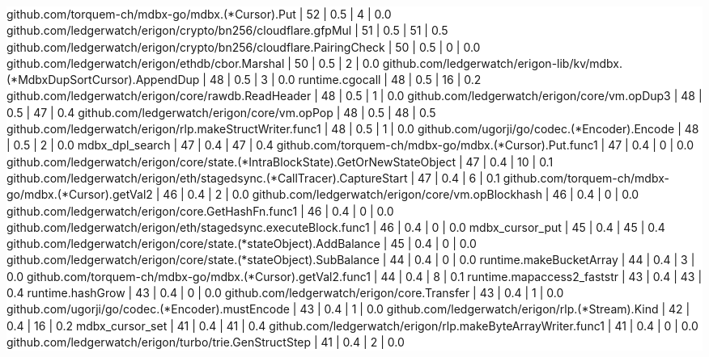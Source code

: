 github.com/torquem-ch/mdbx-go/mdbx.(*Cursor).Put                                      |     52 |   0.5 |    4 |   0.0
github.com/ledgerwatch/erigon/crypto/bn256/cloudflare.gfpMul                          |     51 |   0.5 |   51 |   0.5
github.com/ledgerwatch/erigon/crypto/bn256/cloudflare.PairingCheck                    |     50 |   0.5 |    0 |   0.0
github.com/ledgerwatch/erigon/ethdb/cbor.Marshal                                      |     50 |   0.5 |    2 |   0.0
github.com/ledgerwatch/erigon-lib/kv/mdbx.(*MdbxDupSortCursor).AppendDup              |     48 |   0.5 |    3 |   0.0
runtime.cgocall                                                                       |     48 |   0.5 |   16 |   0.2
github.com/ledgerwatch/erigon/core/rawdb.ReadHeader                                   |     48 |   0.5 |    1 |   0.0
github.com/ledgerwatch/erigon/core/vm.opDup3                                          |     48 |   0.5 |   47 |   0.4
github.com/ledgerwatch/erigon/core/vm.opPop                                           |     48 |   0.5 |   48 |   0.5
github.com/ledgerwatch/erigon/rlp.makeStructWriter.func1                              |     48 |   0.5 |    1 |   0.0
github.com/ugorji/go/codec.(*Encoder).Encode                                          |     48 |   0.5 |    2 |   0.0
mdbx_dpl_search                                                                       |     47 |   0.4 |   47 |   0.4
github.com/torquem-ch/mdbx-go/mdbx.(*Cursor).Put.func1                                |     47 |   0.4 |    0 |   0.0
github.com/ledgerwatch/erigon/core/state.(*IntraBlockState).GetOrNewStateObject       |     47 |   0.4 |   10 |   0.1
github.com/ledgerwatch/erigon/eth/stagedsync.(*CallTracer).CaptureStart               |     47 |   0.4 |    6 |   0.1
github.com/torquem-ch/mdbx-go/mdbx.(*Cursor).getVal2                                  |     46 |   0.4 |    2 |   0.0
github.com/ledgerwatch/erigon/core/vm.opBlockhash                                     |     46 |   0.4 |    0 |   0.0
github.com/ledgerwatch/erigon/core.GetHashFn.func1                                    |     46 |   0.4 |    0 |   0.0
github.com/ledgerwatch/erigon/eth/stagedsync.executeBlock.func1                       |     46 |   0.4 |    0 |   0.0
mdbx_cursor_put                                                                       |     45 |   0.4 |   45 |   0.4
github.com/ledgerwatch/erigon/core/state.(*stateObject).AddBalance                    |     45 |   0.4 |    0 |   0.0
github.com/ledgerwatch/erigon/core/state.(*stateObject).SubBalance                    |     44 |   0.4 |    0 |   0.0
runtime.makeBucketArray                                                               |     44 |   0.4 |    3 |   0.0
github.com/torquem-ch/mdbx-go/mdbx.(*Cursor).getVal2.func1                            |     44 |   0.4 |    8 |   0.1
runtime.mapaccess2_faststr                                                            |     43 |   0.4 |   43 |   0.4
runtime.hashGrow                                                                      |     43 |   0.4 |    0 |   0.0
github.com/ledgerwatch/erigon/core.Transfer                                           |     43 |   0.4 |    1 |   0.0
github.com/ugorji/go/codec.(*Encoder).mustEncode                                      |     43 |   0.4 |    1 |   0.0
github.com/ledgerwatch/erigon/rlp.(*Stream).Kind                                      |     42 |   0.4 |   16 |   0.2
mdbx_cursor_set                                                                       |     41 |   0.4 |   41 |   0.4
github.com/ledgerwatch/erigon/rlp.makeByteArrayWriter.func1                           |     41 |   0.4 |    0 |   0.0
github.com/ledgerwatch/erigon/turbo/trie.GenStructStep                                |     41 |   0.4 |    2 |   0.0